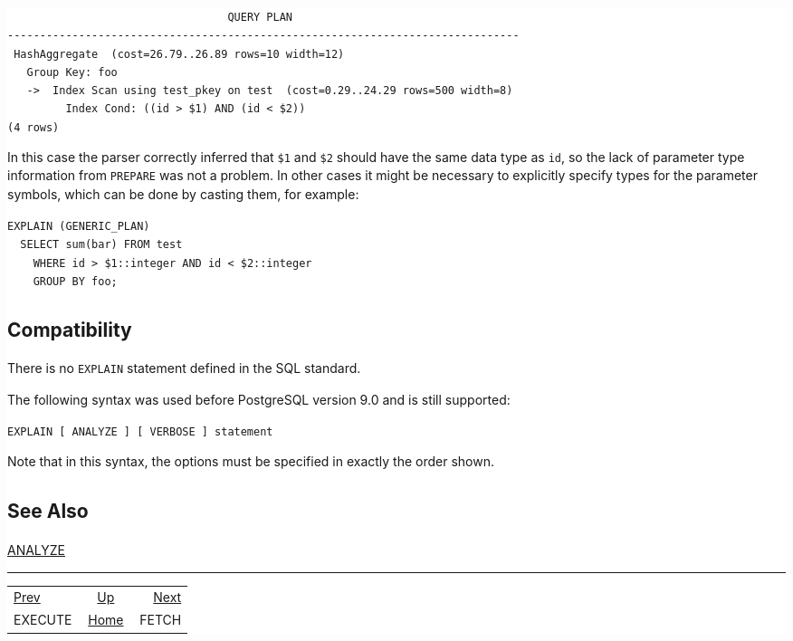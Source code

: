                                       QUERY PLAN
    -------------------------------------------------------------------​------------
     HashAggregate  (cost=26.79..26.89 rows=10 width=12)
       Group Key: foo
       ->  Index Scan using test_pkey on test  (cost=0.29..24.29 rows=500 width=8)
             Index Cond: ((id > $1) AND (id < $2))
    (4 rows)

In this case the parser correctly inferred that `$1` and `$2` should have the same data type as `id`, so the lack of parameter type information from `PREPARE` was not a problem. In other cases it might be necessary to explicitly specify types for the parameter symbols, which can be done by casting them, for example:

    EXPLAIN (GENERIC_PLAN)
      SELECT sum(bar) FROM test
        WHERE id > $1::integer AND id < $2::integer
        GROUP BY foo;

## Compatibility

There is no `EXPLAIN` statement defined in the SQL standard.

The following syntax was used before PostgreSQL version 9.0 and is still supported:

    EXPLAIN [ ANALYZE ] [ VERBOSE ] statement

Note that in this syntax, the options must be specified in exactly the order shown.

## See Also

[ANALYZE](sql-analyze.html "ANALYZE")

***

|                                     |                                                       |                                 |
| :---------------------------------- | :---------------------------------------------------: | ------------------------------: |
| [Prev](sql-execute.html "EXECUTE")  |         [Up](sql-commands.html "SQL Commands")        |  [Next](sql-fetch.html "FETCH") |
| EXECUTE                             | [Home](index.html "PostgreSQL 17devel Documentation") |                           FETCH |

